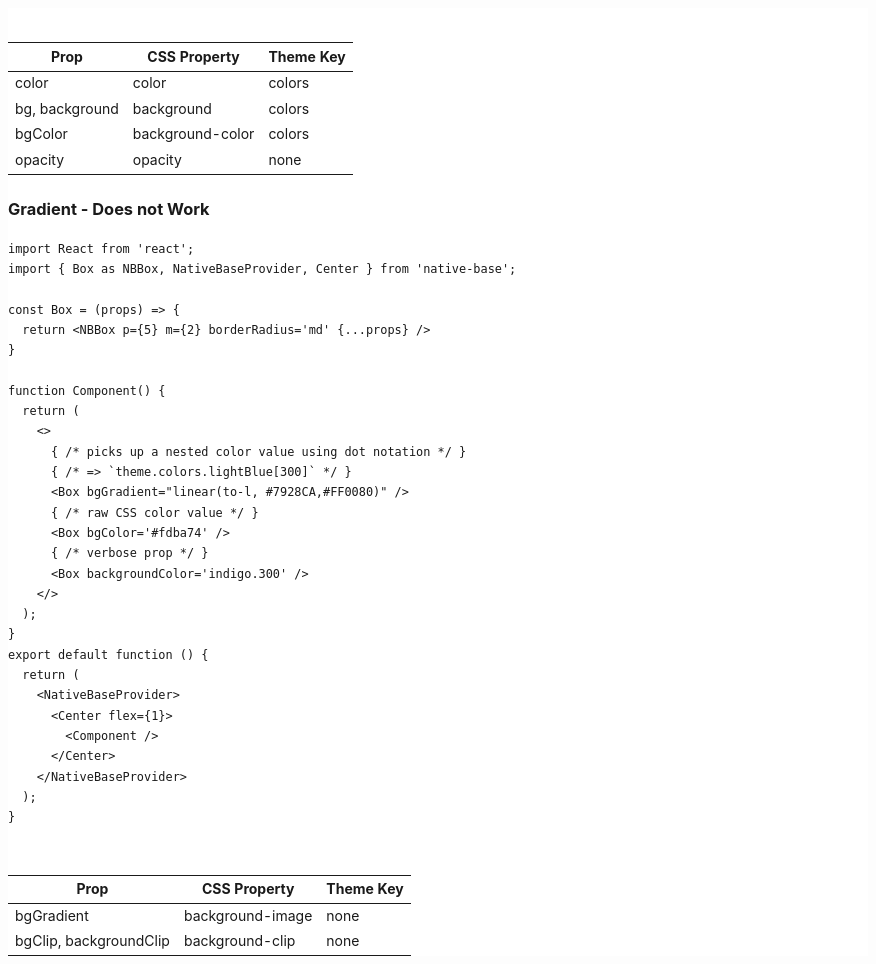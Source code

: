 <br />

| Prop           | CSS Property     | Theme Key |
| -------------- | ---------------- | --------- |
| color          | color            | colors    |
| bg, background | background       | colors    |
| bgColor        | background-color | colors    |
| opacity        | opacity          | none      |

### Gradient - Does not Work

```SnackPlayer name=Margin%20and%20padding
import React from 'react';
import { Box as NBBox, NativeBaseProvider, Center } from 'native-base';

const Box = (props) => {
  return <NBBox p={5} m={2} borderRadius='md' {...props} />
}

function Component() {
  return (
    <>
      { /* picks up a nested color value using dot notation */ }
      { /* => `theme.colors.lightBlue[300]` */ }
      <Box bgGradient="linear(to-l, #7928CA,#FF0080)" />
      { /* raw CSS color value */ }
      <Box bgColor='#fdba74' />
      { /* verbose prop */ }
      <Box backgroundColor='indigo.300' />
    </>
  );
}
export default function () {
  return (
    <NativeBaseProvider>
      <Center flex={1}>
        <Component />
      </Center>
    </NativeBaseProvider>
  );
}

```

<br />

| Prop                   | CSS Property     | Theme Key |
| ---------------------- | ---------------- | --------- |
| bgGradient             | background-image | none      |
| bgClip, backgroundClip | background-clip  | none      |
